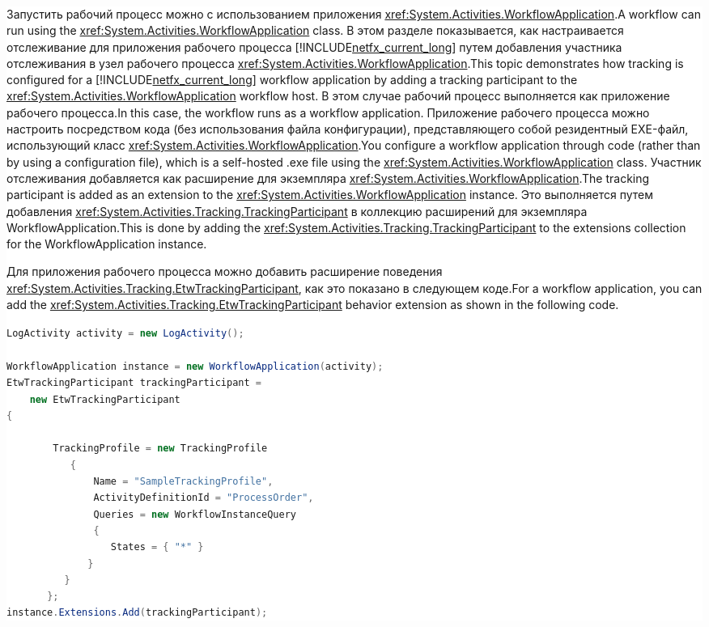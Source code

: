 <span data-ttu-id="39a79-111">Запустить рабочий процесс можно с использованием приложения <xref:System.Activities.WorkflowApplication>.</span><span class="sxs-lookup"><span data-stu-id="39a79-111">A workflow can run using the <xref:System.Activities.WorkflowApplication> class.</span></span> <span data-ttu-id="39a79-112">В этом разделе показывается, как настраивается отслеживание для приложения рабочего процесса [!INCLUDE[netfx_current_long](../../../includes/netfx-current-long-md.md)] путем добавления участника отслеживания в узел рабочего процесса <xref:System.Activities.WorkflowApplication>.</span><span class="sxs-lookup"><span data-stu-id="39a79-112">This topic demonstrates how tracking is configured for a [!INCLUDE[netfx_current_long](../../../includes/netfx-current-long-md.md)] workflow application by adding a tracking participant to the <xref:System.Activities.WorkflowApplication> workflow host.</span></span> <span data-ttu-id="39a79-113">В этом случае рабочий процесс выполняется как приложение рабочего процесса.</span><span class="sxs-lookup"><span data-stu-id="39a79-113">In this case, the workflow runs as a workflow application.</span></span> <span data-ttu-id="39a79-114">Приложение рабочего процесса можно настроить посредством кода (без использования файла конфигурации), представляющего собой резидентный EXE-файл, использующий класс <xref:System.Activities.WorkflowApplication>.</span><span class="sxs-lookup"><span data-stu-id="39a79-114">You configure a workflow application through code (rather than by using a configuration file), which is a self-hosted .exe file using the <xref:System.Activities.WorkflowApplication> class.</span></span> <span data-ttu-id="39a79-115">Участник отслеживания добавляется как расширение для экземпляра <xref:System.Activities.WorkflowApplication>.</span><span class="sxs-lookup"><span data-stu-id="39a79-115">The tracking participant is added as an extension to the <xref:System.Activities.WorkflowApplication> instance.</span></span> <span data-ttu-id="39a79-116">Это выполняется путем добавления <xref:System.Activities.Tracking.TrackingParticipant> в коллекцию расширений для экземпляра WorkflowApplication.</span><span class="sxs-lookup"><span data-stu-id="39a79-116">This is done by adding the <xref:System.Activities.Tracking.TrackingParticipant> to the extensions collection for the WorkflowApplication instance.</span></span>

<span data-ttu-id="39a79-117">Для приложения рабочего процесса можно добавить расширение поведения <xref:System.Activities.Tracking.EtwTrackingParticipant>, как это показано в следующем коде.</span><span class="sxs-lookup"><span data-stu-id="39a79-117">For a workflow application, you can add the <xref:System.Activities.Tracking.EtwTrackingParticipant> behavior extension as shown in the following code.</span></span>

```csharp
LogActivity activity = new LogActivity();

WorkflowApplication instance = new WorkflowApplication(activity);
EtwTrackingParticipant trackingParticipant =
    new EtwTrackingParticipant
{

        TrackingProfile = new TrackingProfile
           {
               Name = "SampleTrackingProfile",
               ActivityDefinitionId = "ProcessOrder",
               Queries = new WorkflowInstanceQuery
               {
                  States = { "*" }
              }
          }
       };
instance.Extensions.Add(trackingParticipant);
```
